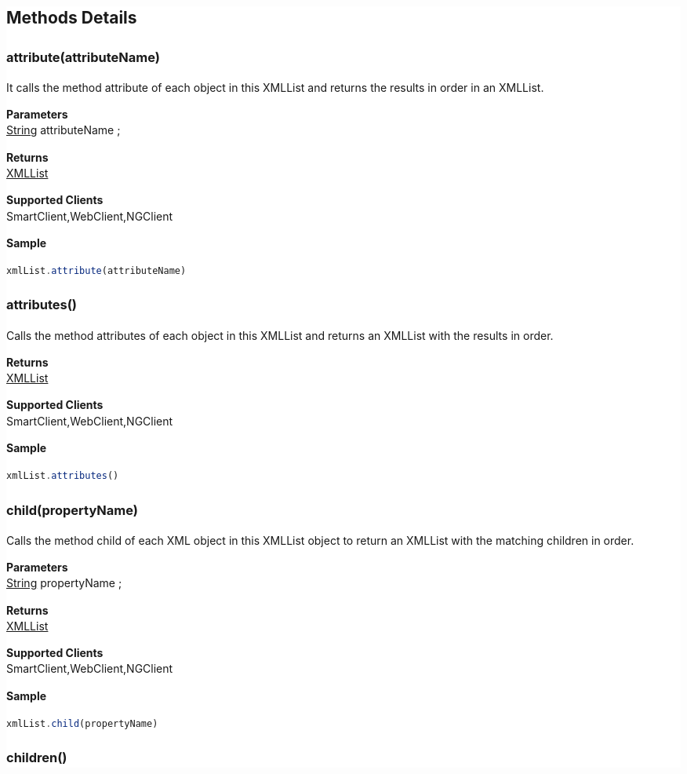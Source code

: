 ## Methods Details

### attribute(attributeName)

It calls the method attribute of each object in this XMLList and returns the results in order 
in an XMLList.

**Parameters**\
[String](./String.md) attributeName  ;

**Returns**\
[XMLList](./XMLList.md) 

**Supported Clients**\
SmartClient,WebClient,NGClient

**Sample**

```javascript
xmlList.attribute(attributeName)
```
### attributes()

Calls the method attributes of each object in this XMLList and returns an XMLList with 
the results in order.


**Returns**\
[XMLList](./XMLList.md) 

**Supported Clients**\
SmartClient,WebClient,NGClient

**Sample**

```javascript
xmlList.attributes()
```
### child(propertyName)

Calls the method child of each XML object in this XMLList object to return an XMLList 
with the matching children in order.

**Parameters**\
[String](./String.md) propertyName  ;

**Returns**\
[XMLList](./XMLList.md) 

**Supported Clients**\
SmartClient,WebClient,NGClient

**Sample**

```javascript
xmlList.child(propertyName)
```
### children()
